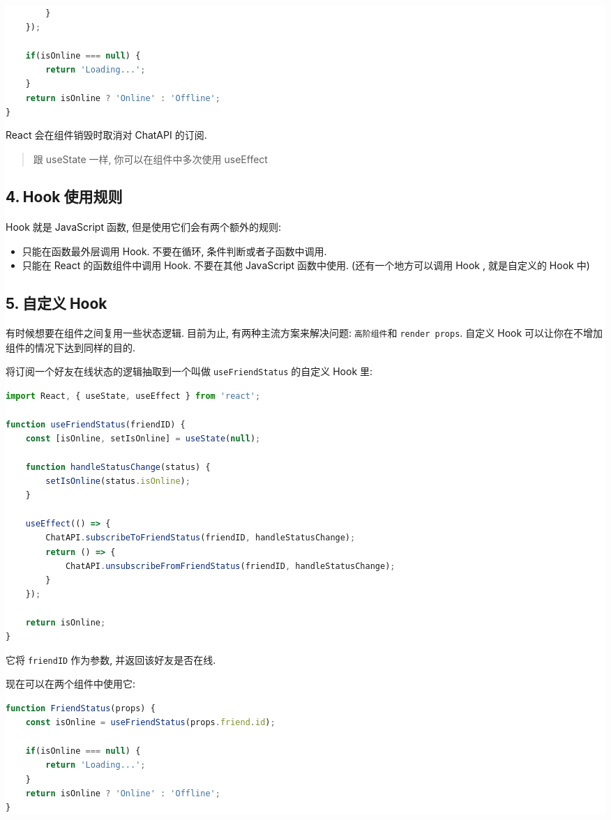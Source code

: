 ```javascript
        }
    });
    
    if(isOnline === null) {
        return 'Loading...';
    }
    return isOnline ? 'Online' : 'Offline';
}
```

React 会在组件销毁时取消对 ChatAPI 的订阅.

> 跟 useState 一样, 你可以在组件中多次使用 useEffect

## 4. Hook 使用规则

Hook 就是 JavaScript 函数, 但是使用它们会有两个额外的规则:

- 只能在函数最外层调用 Hook. 不要在循环, 条件判断或者子函数中调用.
- 只能在 React 的函数组件中调用 Hook. 不要在其他 JavaScript 函数中使用. (还有一个地方可以调用 Hook , 就是自定义的 Hook 中)

## 5. 自定义 Hook

有时候想要在组件之间复用一些状态逻辑. 目前为止, 有两种主流方案来解决问题: `高阶组件`和 `render props`. 自定义 Hook 可以让你在不增加组件的情况下达到同样的目的.

将订阅一个好友在线状态的逻辑抽取到一个叫做 `useFriendStatus` 的自定义 Hook 里:

```javascript
import React, { useState, useEffect } from 'react';

function useFriendStatus(friendID) {
    const [isOnline, setIsOnline] = useState(null);
    
    function handleStatusChange(status) {
        setIsOnline(status.isOnline);
    }
    
    useEffect(() => {
        ChatAPI.subscribeToFriendStatus(friendID, handleStatusChange);
        return () => {
            ChatAPI.unsubscribeFromFriendStatus(friendID, handleStatusChange);
        }
    });
    
    return isOnline;
}
```

它将 `friendID` 作为参数, 并返回该好友是否在线.

现在可以在两个组件中使用它:

```javascript
function FriendStatus(props) {
    const isOnline = useFriendStatus(props.friend.id);
    
    if(isOnline === null) {
        return 'Loading...';
    }
    return isOnline ? 'Online' : 'Offline';
}
```
